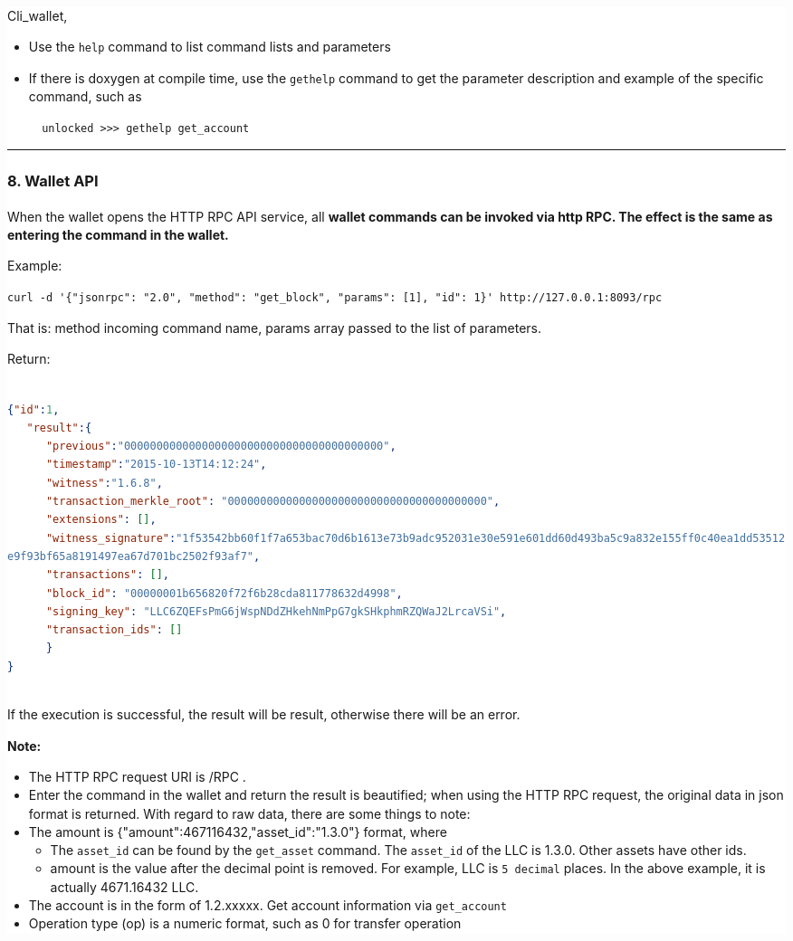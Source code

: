 Cli_wallet,
* Use the `help` command to list command lists and parameters
* If there is doxygen at compile time, use the `gethelp` command to get the parameter description and example of the specific command, such as

		unlocked >>> gethelp get_account

***

### 8. Wallet API

When the wallet opens the HTTP RPC API service, all **wallet commands can be invoked via http RPC. The effect is the same as entering the command in the wallet.**

Example:

	curl -d '{"jsonrpc": "2.0", "method": "get_block", "params": [1], "id": 1}' http://127.0.0.1:8093/rpc

That is: method incoming command name, params array passed to the list of parameters.

Return:

```json

{"id":1,
   "result":{
      "previous":"0000000000000000000000000000000000000000",
      "timestamp":"2015-10-13T14:12:24",
      "witness":"1.6.8",
      "transaction_merkle_root": "0000000000000000000000000000000000000000", 
      "extensions": [],
      "witness_signature":"1f53542bb60f1f7a653bac70d6b1613e73b9adc952031e30e591e601dd60d493ba5c9a832e155ff0c40ea1dd53512e9f93bf65a8191497ea67d701bc2502f93af7", 
      "transactions": [], 
      "block_id": "00000001b656820f72f6b28cda811778632d4998", 
      "signing_key": "LLC6ZQEFsPmG6jWspNDdZHkehNmPpG7gkSHkphmRZQWaJ2LrcaVSi", 
      "transaction_ids": []
      }
}
	
```


If the execution is successful, the result will be result, otherwise there will be an error.

**Note:**
* The HTTP RPC request URI is /RPC .
* Enter the command in the wallet and return the result is beautified; when using the HTTP RPC request, the original data in json format is returned. With regard to raw data, there are some things to note:
* The amount is {"amount":467116432,"asset_id":"1.3.0"} format, where
  * The `asset_id` can be found by the `get_asset` command. The `asset_id` of the LLC is 1.3.0. Other assets have other ids.
  * amount is the value after the decimal point is removed. For example, LLC is `5 decimal` places. In the above example, it is actually 4671.16432 LLC.
* The account is in the form of 1.2.xxxxx. Get account information via `get_account`
* Operation type (op) is a numeric format, such as 0 for transfer operation
